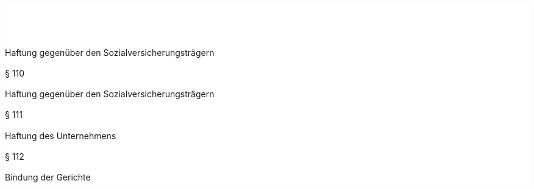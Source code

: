 </td>

<td style align="left" valign="top" charoff="50">

 

</td>

<td style align="left" valign="top" charoff="50">

 

</td>

<td style colspan="4" align="left" valign="top" charoff="50">

Haftung gegenüber den Sozialversicherungsträgern

</td>

</tr>

<tr>

<td style colspan="4" align="left" valign="top" charoff="50">

§ 110

</td>

<td style colspan="3" align="left" valign="top" charoff="50">

Haftung gegenüber den Sozialversicherungsträgern

</td>

</tr>

<tr>

<td style colspan="4" align="left" valign="top" charoff="50">

§ 111

</td>

<td style colspan="3" align="left" valign="top" charoff="50">

Haftung des Unternehmens

</td>

</tr>

<tr>

<td style colspan="4" align="left" valign="top" charoff="50">

§ 112

</td>

<td style colspan="3" align="left" valign="top" charoff="50">

Bindung der Gerichte

</td>
